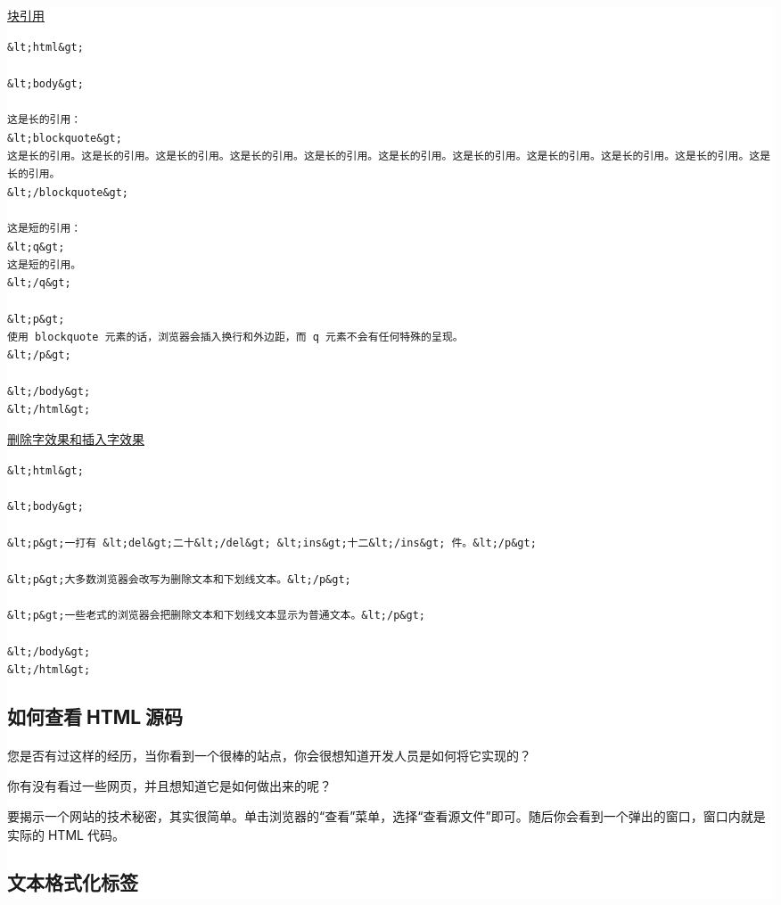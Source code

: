 [块引用](/tiy/t.asp?f=html_quotations)

```
&lt;html&gt;

&lt;body&gt;

这是长的引用：
&lt;blockquote&gt;
这是长的引用。这是长的引用。这是长的引用。这是长的引用。这是长的引用。这是长的引用。这是长的引用。这是长的引用。这是长的引用。这是长的引用。这是长的引用。
&lt;/blockquote&gt;

这是短的引用：
&lt;q&gt;
这是短的引用。
&lt;/q&gt;

&lt;p&gt;
使用 blockquote 元素的话，浏览器会插入换行和外边距，而 q 元素不会有任何特殊的呈现。
&lt;/p&gt;

&lt;/body&gt;
&lt;/html&gt;

```

[删除字效果和插入字效果](/tiy/t.asp?f=html_delins)

```
&lt;html&gt;

&lt;body&gt;

&lt;p&gt;一打有 &lt;del&gt;二十&lt;/del&gt; &lt;ins&gt;十二&lt;/ins&gt; 件。&lt;/p&gt;

&lt;p&gt;大多数浏览器会改写为删除文本和下划线文本。&lt;/p&gt;

&lt;p&gt;一些老式的浏览器会把删除文本和下划线文本显示为普通文本。&lt;/p&gt;

&lt;/body&gt;
&lt;/html&gt;

```

## 如何查看 HTML 源码

您是否有过这样的经历，当你看到一个很棒的站点，你会很想知道开发人员是如何将它实现的？

你有没有看过一些网页，并且想知道它是如何做出来的呢？

要揭示一个网站的技术秘密，其实很简单。单击浏览器的“查看”菜单，选择“查看源文件”即可。随后你会看到一个弹出的窗口，窗口内就是实际的 HTML 代码。

## 文本格式化标签
